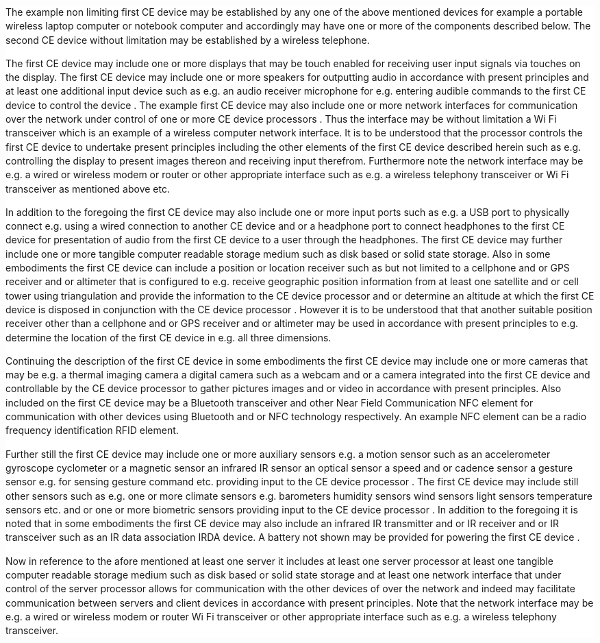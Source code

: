 The example non limiting first CE device may be established by any one of the above mentioned devices for example a portable wireless laptop computer or notebook computer and accordingly may have one or more of the components described below. The second CE device without limitation may be established by a wireless telephone.

The first CE device may include one or more displays that may be touch enabled for receiving user input signals via touches on the display. The first CE device may include one or more speakers for outputting audio in accordance with present principles and at least one additional input device such as e.g. an audio receiver microphone for e.g. entering audible commands to the first CE device to control the device . The example first CE device may also include one or more network interfaces for communication over the network under control of one or more CE device processors . Thus the interface may be without limitation a Wi Fi transceiver which is an example of a wireless computer network interface. It is to be understood that the processor controls the first CE device to undertake present principles including the other elements of the first CE device described herein such as e.g. controlling the display to present images thereon and receiving input therefrom. Furthermore note the network interface may be e.g. a wired or wireless modem or router or other appropriate interface such as e.g. a wireless telephony transceiver or Wi Fi transceiver as mentioned above etc.

In addition to the foregoing the first CE device may also include one or more input ports such as e.g. a USB port to physically connect e.g. using a wired connection to another CE device and or a headphone port to connect headphones to the first CE device for presentation of audio from the first CE device to a user through the headphones. The first CE device may further include one or more tangible computer readable storage medium such as disk based or solid state storage. Also in some embodiments the first CE device can include a position or location receiver such as but not limited to a cellphone and or GPS receiver and or altimeter that is configured to e.g. receive geographic position information from at least one satellite and or cell tower using triangulation and provide the information to the CE device processor and or determine an altitude at which the first CE device is disposed in conjunction with the CE device processor . However it is to be understood that that another suitable position receiver other than a cellphone and or GPS receiver and or altimeter may be used in accordance with present principles to e.g. determine the location of the first CE device in e.g. all three dimensions.

Continuing the description of the first CE device in some embodiments the first CE device may include one or more cameras that may be e.g. a thermal imaging camera a digital camera such as a webcam and or a camera integrated into the first CE device and controllable by the CE device processor to gather pictures images and or video in accordance with present principles. Also included on the first CE device may be a Bluetooth transceiver and other Near Field Communication NFC element for communication with other devices using Bluetooth and or NFC technology respectively. An example NFC element can be a radio frequency identification RFID element.

Further still the first CE device may include one or more auxiliary sensors e.g. a motion sensor such as an accelerometer gyroscope cyclometer or a magnetic sensor an infrared IR sensor an optical sensor a speed and or cadence sensor a gesture sensor e.g. for sensing gesture command etc. providing input to the CE device processor . The first CE device may include still other sensors such as e.g. one or more climate sensors e.g. barometers humidity sensors wind sensors light sensors temperature sensors etc. and or one or more biometric sensors providing input to the CE device processor . In addition to the foregoing it is noted that in some embodiments the first CE device may also include an infrared IR transmitter and or IR receiver and or IR transceiver such as an IR data association IRDA device. A battery not shown may be provided for powering the first CE device .

Now in reference to the afore mentioned at least one server it includes at least one server processor at least one tangible computer readable storage medium such as disk based or solid state storage and at least one network interface that under control of the server processor allows for communication with the other devices of over the network and indeed may facilitate communication between servers and client devices in accordance with present principles. Note that the network interface may be e.g. a wired or wireless modem or router Wi Fi transceiver or other appropriate interface such as e.g. a wireless telephony transceiver.
